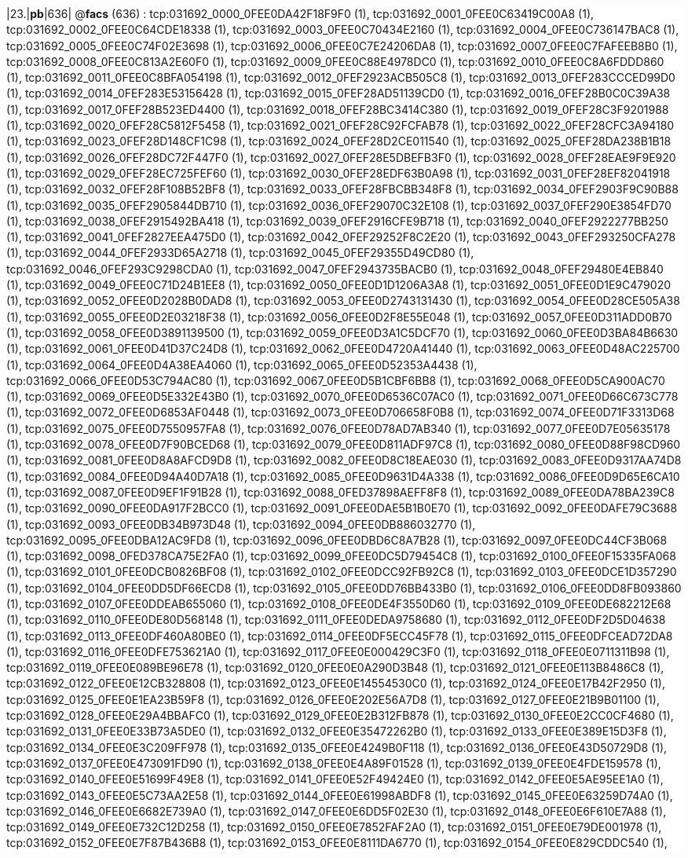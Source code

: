 |23.|__pb__|636| @__facs__ (636) : tcp:031692_0000_0FEE0DA42F18F9F0 (1), tcp:031692_0001_0FEE0C63419C00A8 (1), tcp:031692_0002_0FEE0C64CDE18338 (1), tcp:031692_0003_0FEE0C70434E2160 (1), tcp:031692_0004_0FEE0C736147BAC8 (1), tcp:031692_0005_0FEE0C74F02E3698 (1), tcp:031692_0006_0FEE0C7E24206DA8 (1), tcp:031692_0007_0FEE0C7FAFEEB8B0 (1), tcp:031692_0008_0FEE0C813A2E60F0 (1), tcp:031692_0009_0FEE0C88E4978DC0 (1), tcp:031692_0010_0FEE0C8A6FDDD860 (1), tcp:031692_0011_0FEE0C8BFA054198 (1), tcp:031692_0012_0FEF2923ACB505C8 (1), tcp:031692_0013_0FEF283CCCED99D0 (1), tcp:031692_0014_0FEF283E53156428 (1), tcp:031692_0015_0FEF28AD51139CD0 (1), tcp:031692_0016_0FEF28B0C0C39A38 (1), tcp:031692_0017_0FEF28B523ED4400 (1), tcp:031692_0018_0FEF28BC3414C380 (1), tcp:031692_0019_0FEF28C3F9201988 (1), tcp:031692_0020_0FEF28C5812F5458 (1), tcp:031692_0021_0FEF28C92FCFAB78 (1), tcp:031692_0022_0FEF28CFC3A94180 (1), tcp:031692_0023_0FEF28D148CF1C98 (1), tcp:031692_0024_0FEF28D2CE011540 (1), tcp:031692_0025_0FEF28DA238B1B18 (1), tcp:031692_0026_0FEF28DC72F447F0 (1), tcp:031692_0027_0FEF28E5DBEFB3F0 (1), tcp:031692_0028_0FEF28EAE9F9E920 (1), tcp:031692_0029_0FEF28EC725FEF60 (1), tcp:031692_0030_0FEF28EDF63B0A98 (1), tcp:031692_0031_0FEF28EF82041918 (1), tcp:031692_0032_0FEF28F108B52BF8 (1), tcp:031692_0033_0FEF28FBCBB348F8 (1), tcp:031692_0034_0FEF2903F9C90B88 (1), tcp:031692_0035_0FEF2905844DB710 (1), tcp:031692_0036_0FEF29070C32E108 (1), tcp:031692_0037_0FEF290E3854FD70 (1), tcp:031692_0038_0FEF2915492BA418 (1), tcp:031692_0039_0FEF2916CFE9B718 (1), tcp:031692_0040_0FEF2922277BB250 (1), tcp:031692_0041_0FEF2827EEA475D0 (1), tcp:031692_0042_0FEF29252F8C2E20 (1), tcp:031692_0043_0FEF293250CFA278 (1), tcp:031692_0044_0FEF2933D65A2718 (1), tcp:031692_0045_0FEF29355D49CD80 (1), tcp:031692_0046_0FEF293C9298CDA0 (1), tcp:031692_0047_0FEF2943735BACB0 (1), tcp:031692_0048_0FEF29480E4EB840 (1), tcp:031692_0049_0FEE0C71D24B1EE8 (1), tcp:031692_0050_0FEE0D1D1206A3A8 (1), tcp:031692_0051_0FEE0D1E9C479020 (1), tcp:031692_0052_0FEE0D2028B0DAD8 (1), tcp:031692_0053_0FEE0D2743131430 (1), tcp:031692_0054_0FEE0D28CE505A38 (1), tcp:031692_0055_0FEE0D2E03218F38 (1), tcp:031692_0056_0FEE0D2F8E55E048 (1), tcp:031692_0057_0FEE0D311ADD0B70 (1), tcp:031692_0058_0FEE0D3891139500 (1), tcp:031692_0059_0FEE0D3A1C5DCF70 (1), tcp:031692_0060_0FEE0D3BA84B6630 (1), tcp:031692_0061_0FEE0D41D37C24D8 (1), tcp:031692_0062_0FEE0D4720A41440 (1), tcp:031692_0063_0FEE0D48AC225700 (1), tcp:031692_0064_0FEE0D4A38EA4060 (1), tcp:031692_0065_0FEE0D52353A4438 (1), tcp:031692_0066_0FEE0D53C794AC80 (1), tcp:031692_0067_0FEE0D5B1CBF6BB8 (1), tcp:031692_0068_0FEE0D5CA900AC70 (1), tcp:031692_0069_0FEE0D5E332E43B0 (1), tcp:031692_0070_0FEE0D6536C07AC0 (1), tcp:031692_0071_0FEE0D66C673C778 (1), tcp:031692_0072_0FEE0D6853AF0448 (1), tcp:031692_0073_0FEE0D706658F0B8 (1), tcp:031692_0074_0FEE0D71F3313D68 (1), tcp:031692_0075_0FEE0D7550957FA8 (1), tcp:031692_0076_0FEE0D78AD7AB340 (1), tcp:031692_0077_0FEE0D7E05635178 (1), tcp:031692_0078_0FEE0D7F90BCED68 (1), tcp:031692_0079_0FEE0D811ADF97C8 (1), tcp:031692_0080_0FEE0D88F98CD960 (1), tcp:031692_0081_0FEE0D8A8AFCD9D8 (1), tcp:031692_0082_0FEE0D8C18EAE030 (1), tcp:031692_0083_0FEE0D9317AA74D8 (1), tcp:031692_0084_0FEE0D94A40D7A18 (1), tcp:031692_0085_0FEE0D9631D4A338 (1), tcp:031692_0086_0FEE0D9D65E6CA10 (1), tcp:031692_0087_0FEE0D9EF1F91B28 (1), tcp:031692_0088_0FED37898AEFF8F8 (1), tcp:031692_0089_0FEE0DA78BA239C8 (1), tcp:031692_0090_0FEE0DA917F2BCC0 (1), tcp:031692_0091_0FEE0DAE5B1B0E70 (1), tcp:031692_0092_0FEE0DAFE79C3688 (1), tcp:031692_0093_0FEE0DB34B973D48 (1), tcp:031692_0094_0FEE0DB886032770 (1), tcp:031692_0095_0FEE0DBA12AC9FD8 (1), tcp:031692_0096_0FEE0DBD6C8A7B28 (1), tcp:031692_0097_0FEE0DC44CF3B068 (1), tcp:031692_0098_0FED378CA75E2FA0 (1), tcp:031692_0099_0FEE0DC5D79454C8 (1), tcp:031692_0100_0FEE0F15335FA068 (1), tcp:031692_0101_0FEE0DCB0826BF08 (1), tcp:031692_0102_0FEE0DCC92FB92C8 (1), tcp:031692_0103_0FEE0DCE1D357290 (1), tcp:031692_0104_0FEE0DD5DF66ECD8 (1), tcp:031692_0105_0FEE0DD76BB433B0 (1), tcp:031692_0106_0FEE0DD8FB093860 (1), tcp:031692_0107_0FEE0DDEAB655060 (1), tcp:031692_0108_0FEE0DE4F3550D60 (1), tcp:031692_0109_0FEE0DE682212E68 (1), tcp:031692_0110_0FEE0DE80D568148 (1), tcp:031692_0111_0FEE0DEDA9758680 (1), tcp:031692_0112_0FEE0DF2D5D04638 (1), tcp:031692_0113_0FEE0DF460A80BE0 (1), tcp:031692_0114_0FEE0DF5ECC45F78 (1), tcp:031692_0115_0FEE0DFCEAD72DA8 (1), tcp:031692_0116_0FEE0DFE753621A0 (1), tcp:031692_0117_0FEE0E000429C3F0 (1), tcp:031692_0118_0FEE0E0711311B98 (1), tcp:031692_0119_0FEE0E089BE96E78 (1), tcp:031692_0120_0FEE0E0A290D3B48 (1), tcp:031692_0121_0FEE0E113B8486C8 (1), tcp:031692_0122_0FEE0E12CB328808 (1), tcp:031692_0123_0FEE0E14554530C0 (1), tcp:031692_0124_0FEE0E17B42F2950 (1), tcp:031692_0125_0FEE0E1EA23B59F8 (1), tcp:031692_0126_0FEE0E202E56A7D8 (1), tcp:031692_0127_0FEE0E21B9B01100 (1), tcp:031692_0128_0FEE0E29A4BBAFC0 (1), tcp:031692_0129_0FEE0E2B312FB878 (1), tcp:031692_0130_0FEE0E2CC0CF4680 (1), tcp:031692_0131_0FEE0E33B73A5DE0 (1), tcp:031692_0132_0FEE0E35472262B0 (1), tcp:031692_0133_0FEE0E389E15D3F8 (1), tcp:031692_0134_0FEE0E3C209FF978 (1), tcp:031692_0135_0FEE0E4249B0F118 (1), tcp:031692_0136_0FEE0E43D50729D8 (1), tcp:031692_0137_0FEE0E473091FD90 (1), tcp:031692_0138_0FEE0E4A89F01528 (1), tcp:031692_0139_0FEE0E4FDE159578 (1), tcp:031692_0140_0FEE0E51699F49E8 (1), tcp:031692_0141_0FEE0E52F49424E0 (1), tcp:031692_0142_0FEE0E5AE95EE1A0 (1), tcp:031692_0143_0FEE0E5C73AA2E58 (1), tcp:031692_0144_0FEE0E61998ABDF8 (1), tcp:031692_0145_0FEE0E63259D74A0 (1), tcp:031692_0146_0FEE0E6682E739A0 (1), tcp:031692_0147_0FEE0E6DD5F02E30 (1), tcp:031692_0148_0FEE0E6F610E7A88 (1), tcp:031692_0149_0FEE0E732C12D258 (1), tcp:031692_0150_0FEE0E7852FAF2A0 (1), tcp:031692_0151_0FEE0E79DE001978 (1), tcp:031692_0152_0FEE0E7F87B436B8 (1), tcp:031692_0153_0FEE0E8111DA6770 (1), tcp:031692_0154_0FEE0E829CDDC540 (1),